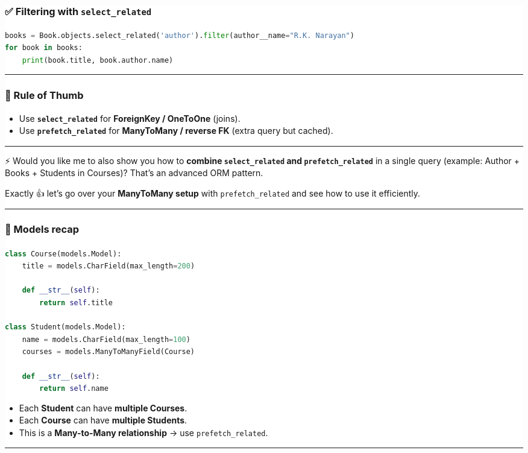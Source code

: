 ### ✅ Filtering with `select_related`

```python
books = Book.objects.select_related('author').filter(author__name="R.K. Narayan")
for book in books:
    print(book.title, book.author.name)
```

---

### 🔹 Rule of Thumb

* Use **`select_related`** for **ForeignKey / OneToOne** (joins).
* Use **`prefetch_related`** for **ManyToMany / reverse FK** (extra query but cached).

---

⚡ Would you like me to also show you how to **combine `select_related` and `prefetch_related`** in a single query (example: Author + Books + Students in Courses)? That’s an advanced ORM pattern.


















Exactly 👍 let’s go over your **ManyToMany setup** with `prefetch_related` and see how to use it efficiently.

---

### 🔹 Models recap

```python
class Course(models.Model):
    title = models.CharField(max_length=200)

    def __str__(self):
        return self.title

class Student(models.Model):
    name = models.CharField(max_length=100)
    courses = models.ManyToManyField(Course)

    def __str__(self):
        return self.name
```

* Each **Student** can have **multiple Courses**.
* Each **Course** can have **multiple Students**.
* This is a **Many-to-Many relationship** → use `prefetch_related`.

---